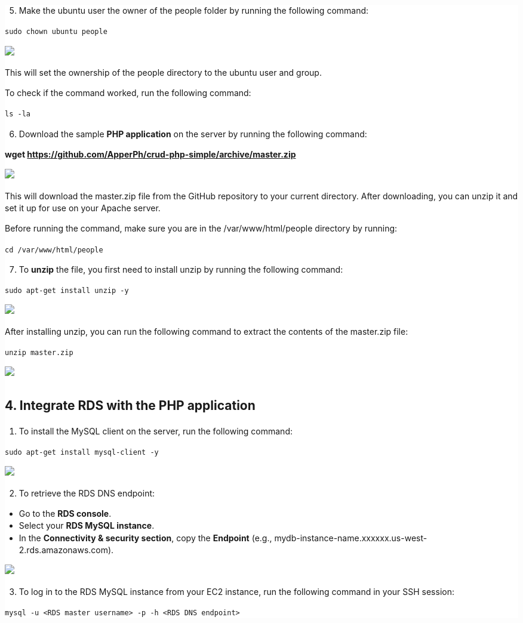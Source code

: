 5. Make the ubuntu user the owner of the people folder by running the following command:

`sudo chown ubuntu people`

![](https://sb-next-prod-image-bucket.s3.ap-southeast-1.amazonaws.com/public/CAMP/Labs2025/Session3/Lab9/image-20.png)

This will set the ownership of the people directory to the ubuntu user and group.

To check if the command worked, run the following command:

`ls -la`

6. Download the sample **PHP application** on the server by running the following command:

**wget https://github.com/ApperPh/crud-php-simple/archive/master.zip**

![](https://sb-next-prod-image-bucket.s3.ap-southeast-1.amazonaws.com/public/CAMP/Labs2025/Session3/Lab9/image-21.png)

This will download the master.zip file from the GitHub repository to your current directory. After downloading, you can unzip it and set it up for use on your Apache server.

Before running the command, make sure you are in the /var/www/html/people directory by running:

 `cd /var/www/html/people`

7. To **unzip** the file, you first need to install unzip by running the following command:

`sudo apt-get install unzip -y`

![](https://sb-next-prod-image-bucket.s3.ap-southeast-1.amazonaws.com/public/CAMP/Labs2025/Session3/Lab9/image-22.png)

After installing unzip, you can run the following command to extract the contents of the master.zip file: 

`unzip master.zip`

![](https://sb-next-prod-image-bucket.s3.ap-southeast-1.amazonaws.com/public/CAMP/Labs2025/Session3/Lab9/image-23.png)

## 4. Integrate RDS with the PHP application

1. To install the MySQL client on the server, run the following command:

`sudo apt-get install mysql-client -y`

![](https://sb-next-prod-image-bucket.s3.ap-southeast-1.amazonaws.com/public/CAMP/Labs2025/Session3/Lab9/image-24.png)

2. To retrieve the RDS DNS endpoint:
- Go to the **RDS console**.
- Select your **RDS MySQL instance**.
- In the **Connectivity & security section**, copy the **Endpoint** (e.g., mydb-instance-name.xxxxxx.us-west-2.rds.amazonaws.com).

![](https://sb-next-prod-image-bucket.s3.ap-southeast-1.amazonaws.com/public/CAMP/Labs2025/Session3/Lab9/image-25.png)

3. To log in to the RDS MySQL instance from your EC2 instance, run the following command in your SSH session:

`mysql -u <RDS master username> -p -h <RDS DNS endpoint>`

